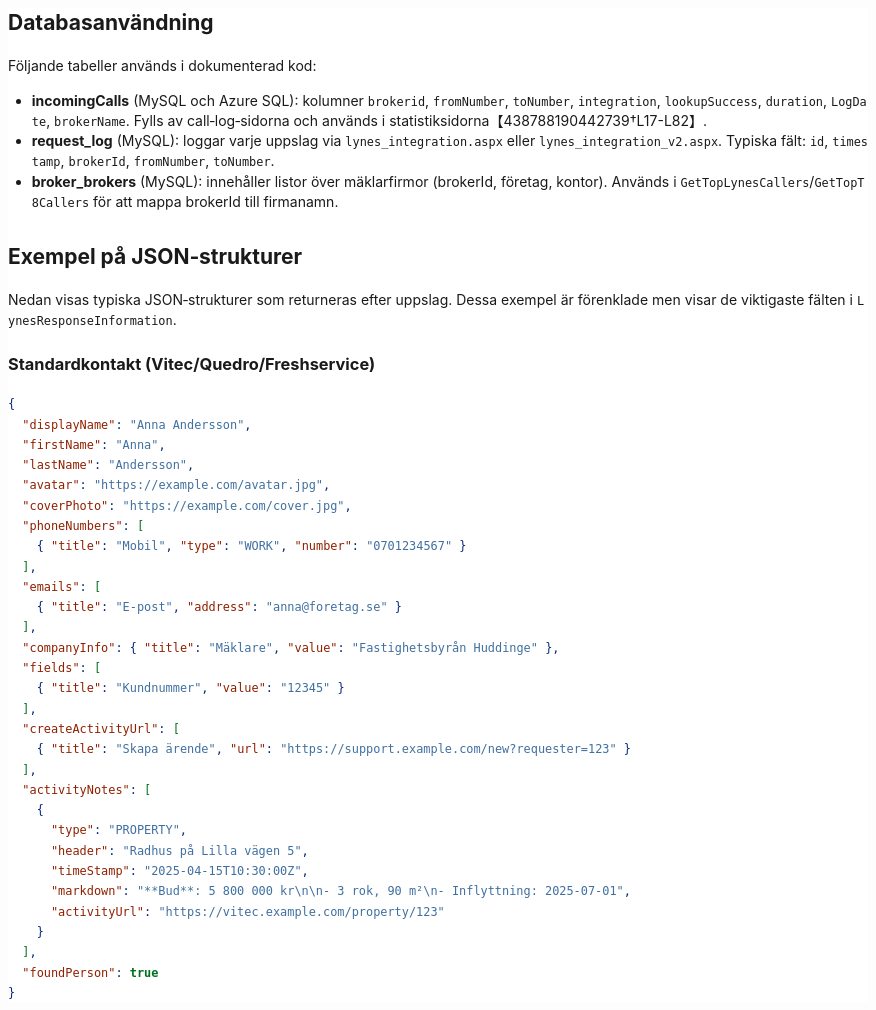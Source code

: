 ## Databasanvändning

Följande tabeller används i dokumenterad kod:

- **incomingCalls** (MySQL och Azure SQL): kolumner `brokerid`, `fromNumber`, `toNumber`, `integration`, `lookupSuccess`, `duration`, `LogDate`, `brokerName`. Fylls av call‑log‑sidorna och används i statistiksidorna【438788190442739†L17-L82】.
- **request_log** (MySQL): loggar varje uppslag via `lynes_integration.aspx` eller `lynes_integration_v2.aspx`. Typiska fält: `id`, `timestamp`, `brokerId`, `fromNumber`, `toNumber`.
- **broker_brokers** (MySQL): innehåller listor över mäklarfirmor (brokerId, företag, kontor). Används i `GetTopLynesCallers`/`GetTopT8Callers` för att mappa brokerId till firmanamn.

## Exempel på JSON‑strukturer

Nedan visas typiska JSON‑strukturer som returneras efter uppslag. Dessa exempel är förenklade men visar de viktigaste fälten i `LynesResponseInformation`.

### Standardkontakt (Vitec/Quedro/Freshservice)

```json
{
  "displayName": "Anna Andersson",
  "firstName": "Anna",
  "lastName": "Andersson",
  "avatar": "https://example.com/avatar.jpg",
  "coverPhoto": "https://example.com/cover.jpg",
  "phoneNumbers": [
    { "title": "Mobil", "type": "WORK", "number": "0701234567" }
  ],
  "emails": [
    { "title": "E-post", "address": "anna@foretag.se" }
  ],
  "companyInfo": { "title": "Mäklare", "value": "Fastighetsbyrån Huddinge" },
  "fields": [
    { "title": "Kundnummer", "value": "12345" }
  ],
  "createActivityUrl": [
    { "title": "Skapa ärende", "url": "https://support.example.com/new?requester=123" }
  ],
  "activityNotes": [
    {
      "type": "PROPERTY",
      "header": "Radhus på Lilla vägen 5",
      "timeStamp": "2025-04-15T10:30:00Z",
      "markdown": "**Bud**: 5 800 000 kr\n\n- 3 rok, 90 m²\n- Inflyttning: 2025-07-01",
      "activityUrl": "https://vitec.example.com/property/123"
    }
  ],
  "foundPerson": true
}
```
